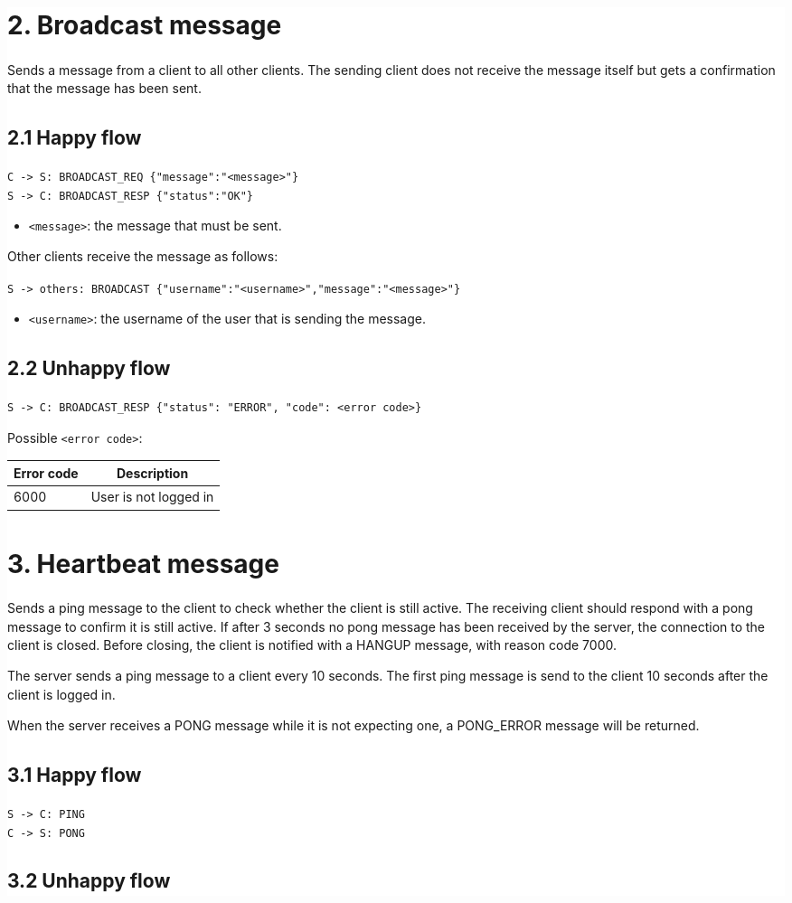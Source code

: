 # 2. Broadcast message

Sends a message from a client to all other clients. The sending client does not receive the message itself but gets a confirmation that the message has been sent.

## 2.1 Happy flow

```
C -> S: BROADCAST_REQ {"message":"<message>"}
S -> C: BROADCAST_RESP {"status":"OK"}
```
- `<message>`: the message that must be sent.

Other clients receive the message as follows:
```
S -> others: BROADCAST {"username":"<username>","message":"<message>"}   
```   
- `<username>`: the username of the user that is sending the message.

## 2.2 Unhappy flow

```
S -> C: BROADCAST_RESP {"status": "ERROR", "code": <error code>}
```
Possible `<error code>`:

| Error code | Description            |
|------------|------------------------|
| 6000       | User is not logged in  |

# 3. Heartbeat message

Sends a ping message to the client to check whether the client is still active. The receiving client should respond with a pong message to confirm it is still active. If after 3 seconds no pong message has been received by the server, the connection to the client is closed. Before closing, the client is notified with a HANGUP message, with reason code 7000.

The server sends a ping message to a client every 10 seconds. The first ping message is send to the client 10 seconds after the client is logged in.

When the server receives a PONG message while it is not expecting one, a PONG_ERROR message will be returned.

## 3.1 Happy flow

```
S -> C: PING
C -> S: PONG
```     

## 3.2 Unhappy flow
